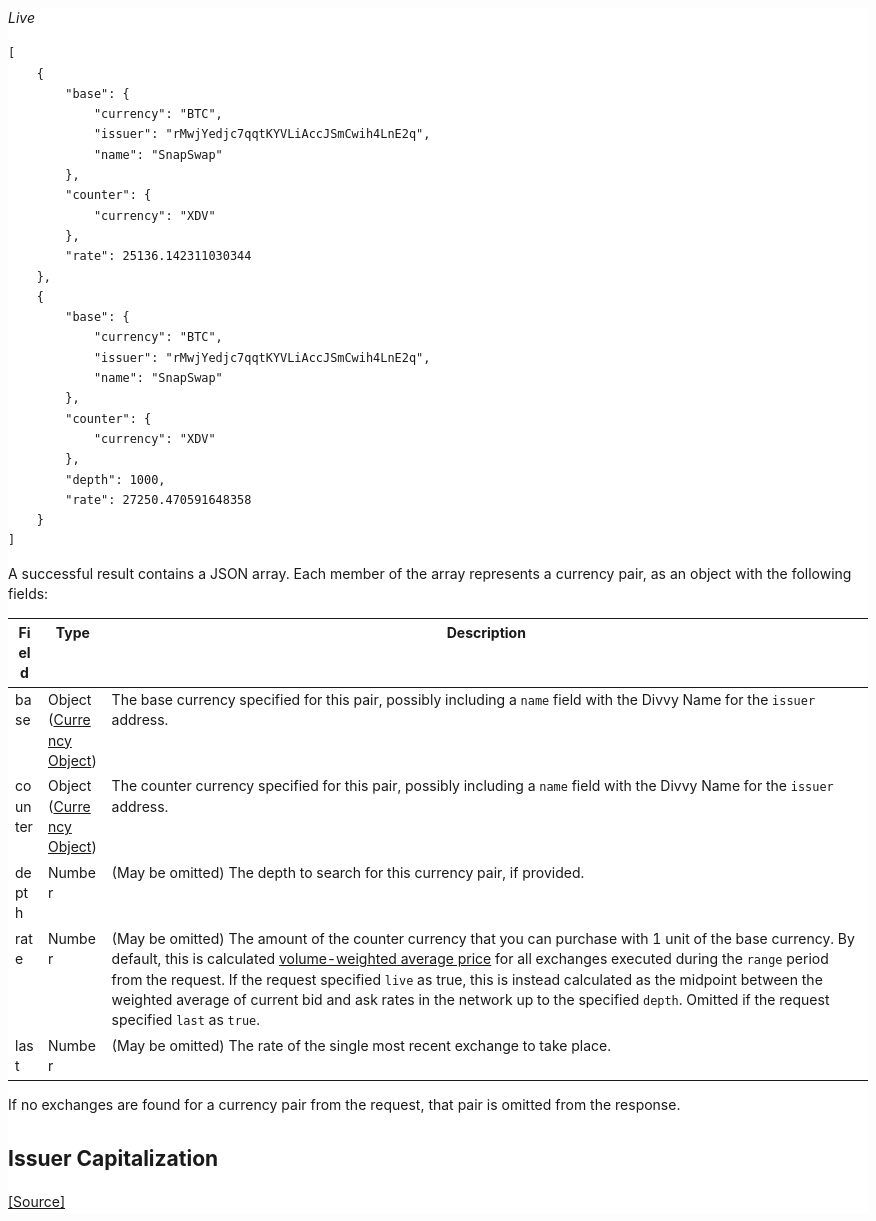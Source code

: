 *Live*

```
[
    {
        "base": {
            "currency": "BTC",
            "issuer": "rMwjYedjc7qqtKYVLiAccJSmCwih4LnE2q",
            "name": "SnapSwap"
        },
        "counter": {
            "currency": "XDV"
        },
        "rate": 25136.142311030344
    },
    {
        "base": {
            "currency": "BTC",
            "issuer": "rMwjYedjc7qqtKYVLiAccJSmCwih4LnE2q",
            "name": "SnapSwap"
        },
        "counter": {
            "currency": "XDV"
        },
        "depth": 1000,
        "rate": 27250.470591648358
    }
]
```



A successful result contains a JSON array. Each member of the array represents a currency pair, as an object with the following fields:

| Field | Type | Description |
|-------|------|-------------|
| base  | Object ([Currency Object][]) | The base currency specified for this pair, possibly including a `name` field with the Divvy Name for the `issuer` address. |
| counter | Object ([Currency Object][]) | The counter currency specified for this pair, possibly including a `name` field with the Divvy Name for the `issuer` address. |
| depth | Number | (May be omitted) The depth to search for this currency pair, if provided. |
| rate  | Number | (May be omitted) The amount of the counter currency that you can purchase with 1 unit of the base currency. By default, this is calculated [volume-weighted average price](https://en.wikipedia.org/wiki/Volume-weighted_average_price) for all exchanges executed during the `range` period from the request. If the request specified `live` as true, this is instead calculated as the midpoint between the weighted average of current bid and ask rates in the network up to the specified `depth`. Omitted if the request specified `last` as `true`. |
| last | Number | (May be omitted) The rate of the single most recent exchange to take place. |

If no exchanges are found for a currency pair from the request, that pair is omitted from the response.


## Issuer Capitalization ##
[[Source]<br>](https://github.com/xdv/divvy-data-api/blob/develop/api/routes/issuerCapitalization.js "Source")


[Date-Time]: #dates-and-times
[Currency Object]: #currency-objects
[Response Format]: #response-formats